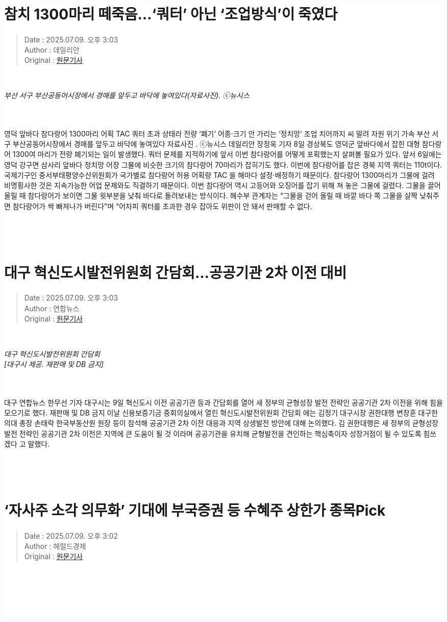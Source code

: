 # 참치 1300마리 떼죽음…‘쿼터’ 아닌 ‘조업방식’이 죽였다  
  
> Date : 2025.07.09. 오후 3:03  
> Author : 데일리안  
> Original : [원문기사](https://n.news.naver.com/mnews/article/119/0002977336?sid=101)  
<br/>  
  
<img alt="부산 서구 부산공동어시장에서 경매를 앞두고 바닥에 놓여있다(자료사진). ⓒ뉴시스" class="_LAZY_LOADING _LAZY_LOADING_INIT_HIDE" src="https://imgnews.pstatic.net/image/119/2025/07/09/0002977336_001_20250709150309770.jpeg?type=w860" id="img1" style="display: none;"></img><em class="img_desc">부산 서구 부산공동어시장에서 경매를 앞두고 바닥에 놓여있다(자료사진). ⓒ뉴시스</em>  
<br/><br/>  
  
영덕 앞바다 참다랑어 1300마리 어획 TAC 쿼터 초과 상태라 전량 ‘폐기’ 어종·크기 안 가리는 ‘정치망’ 조업 치어까지 씨 말려 자원 위기 가속 부산 서구 부산공동어시장에서 경매를 앞두고 바닥에 놓여있다 자료사진 .
ⓒ뉴시스 데일리안 장정욱 기자 8일 경상북도 영덕군 앞바다에서 잡힌 대형 참다랑어 1300여 마리가 전량 폐기되는 일이 발생했다.
쿼터 문제를 지적하기에 앞서 이번 참다랑어를 어떻게 포획했는지 살펴볼 필요가 있다.
앞서 6일에는 영덕 강구면 삼사리 앞바다 정치망 어장 그물에 비슷한 크기의 참다랑어 70마리가 잡히기도 했다.
이번에 참다랑어를 잡은 경북 지역 쿼터는 110t이다.
국제기구인 중서부태평양수산위원회가 국가별로 참다랑어 허용 어획량 TAC 을 해마다 설정·배정하기 때문이다.
참다랑어 1300마리가 그물에 걸려 비명횡사한 것은 지속가능한 어업 문제와도 직결하기 때문이다.
이번 참다랑어 역시 고등어와 오징어를 잡기 위해 쳐 놓은 그물에 걸렸다.
그물을 끌어 올릴 때 참다랑어가 보이면 그물 윗부분을 낮춰 바다로 돌려보내는 방식이다.
해수부 관계자는 “그물을 걷어 올릴 때 바깥 바다 쪽 그물을 살짝 낮춰주면 참다랑어가 싹 빠져나가 버린다”며 “어차피 쿼터를 초과한 경우 잡아도 위판이 안 돼서 판매할 수 없다.  
<br/><br/><br/>  

  
# 대구 혁신도시발전위원회 간담회…공공기관 2차 이전 대비  
  
> Date : 2025.07.09. 오후 3:03  
> Author : 연합뉴스  
> Original : [원문기사](https://n.news.naver.com/mnews/article/001/0015497161?sid=101)  
<br/>  
  
<img alt="대구 혁신도시발전위원회 간담회[대구시 제공. 재판매 및 DB 금지]" class="_LAZY_LOADING _LAZY_LOADING_INIT_HIDE" src="https://imgnews.pstatic.net/image/001/2025/07/09/AKR20250709105100053_01_i_P4_20250709150313488.jpg?type=w860" id="img1" style="display: none;"></img><em class="img_desc">대구 혁신도시발전위원회 간담회<br/>[대구시 제공. 재판매 및 DB 금지]</em>  
<br/><br/>  
  
대구 연합뉴스 한무선 기자 대구시는 9일 혁신도시 이전 공공기관 등과 간담회를 열어 새 정부의 균형성장 발전 전략인 공공기관 2차 이전을 위해 힘을 모으기로 했다.
재판매 및 DB 금지 이날 신용보증기금 중회의실에서 열린 혁신도시발전위원회 간담회 에는 김정기 대구시장 권한대행 변창훈 대구한의대 총장 손태락 한국부동산원 원장 등이 참석해 공공기관 2차 이전 대응과 지역 상생발전 방안에 대해 논의했다.
김 권한대행은 새 정부의 균형성장 발전 전략인 공공기관 2차 이전은 지역에 큰 도움이 될 것 이라며 공공기관을 유치해 균형발전을 견인하는 핵심축이자 성장거점이 될 수 있도록 힘쓰겠다 고 말했다.  
<br/><br/><br/>  

  
# ‘자사주 소각 의무화’ 기대에 부국증권 등 수혜주 상한가 종목Pick  
  
> Date : 2025.07.09. 오후 3:02  
> Author : 헤럴드경제  
> Original : [원문기사](https://n.news.naver.com/mnews/article/016/0002497127?sid=101)  
<br/>  
  
<img alt="" class="_LAZY_LOADING _LAZY_LOADING_INIT_HIDE" src="https://imgnews.pstatic.net/image/016/2025/07/09/0002497127_001_20250709150219624.png?type=w860" id="img1" style="display: none;"></img>  
<br/><br/>  
  